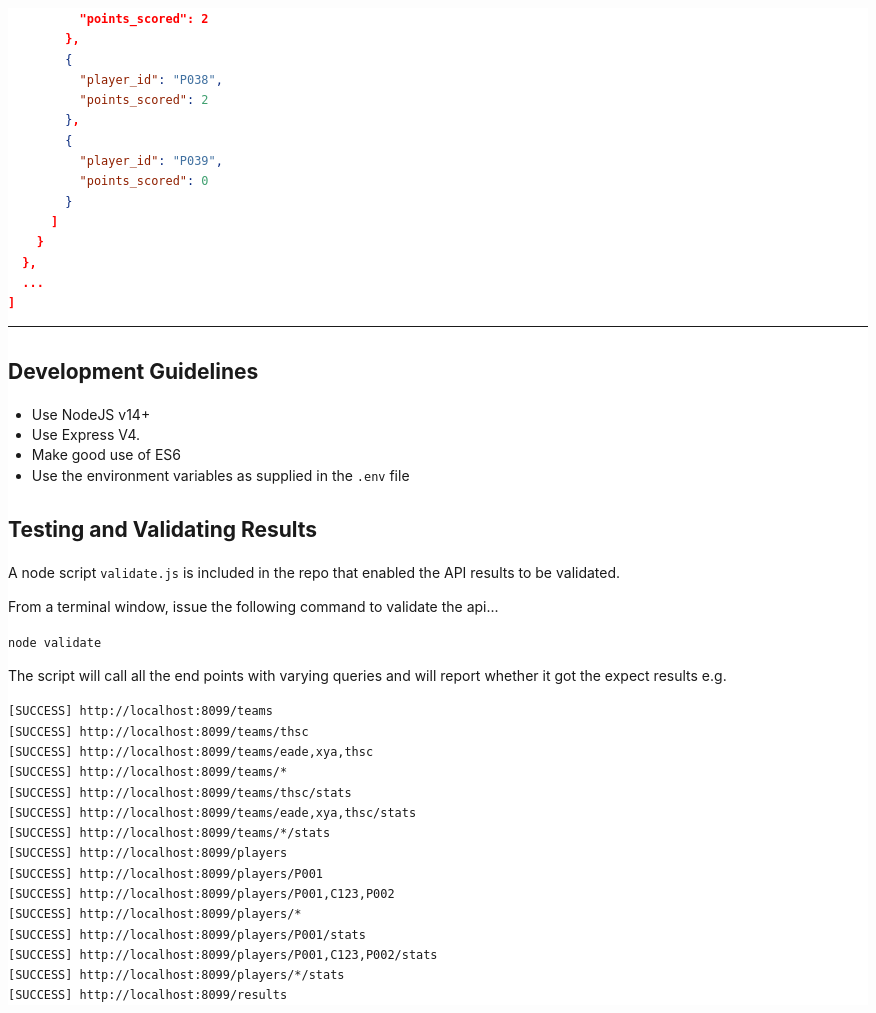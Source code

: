 ```json
          "points_scored": 2
        },
        {
          "player_id": "P038",
          "points_scored": 2
        },
        {
          "player_id": "P039",
          "points_scored": 0
        }
      ]
    }
  },
  ...
]
```
---
## **Development Guidelines**

* Use NodeJS v14+
* Use Express V4.
* Make good use of ES6
* Use the environment variables as supplied in the `.env` file

## **Testing and Validating Results**

A node script `validate.js` is included in the repo that enabled the API results to be validated.

From a terminal window, issue the following command to validate the api...

```
node validate
```

The script will call all the end points with varying queries and will report whether it got the expect results e.g.

```
[SUCCESS] http://localhost:8099/teams
[SUCCESS] http://localhost:8099/teams/thsc
[SUCCESS] http://localhost:8099/teams/eade,xya,thsc
[SUCCESS] http://localhost:8099/teams/*
[SUCCESS] http://localhost:8099/teams/thsc/stats
[SUCCESS] http://localhost:8099/teams/eade,xya,thsc/stats
[SUCCESS] http://localhost:8099/teams/*/stats
[SUCCESS] http://localhost:8099/players
[SUCCESS] http://localhost:8099/players/P001
[SUCCESS] http://localhost:8099/players/P001,C123,P002
[SUCCESS] http://localhost:8099/players/*
[SUCCESS] http://localhost:8099/players/P001/stats
[SUCCESS] http://localhost:8099/players/P001,C123,P002/stats
[SUCCESS] http://localhost:8099/players/*/stats
[SUCCESS] http://localhost:8099/results
```

